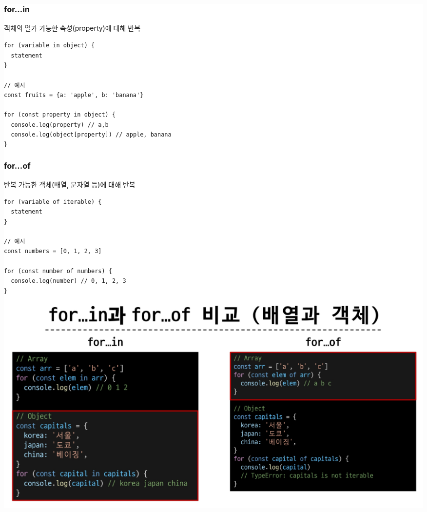 
### for...in
객체의 열가 가능한 속성(property)에 대해 반복
```JS
for (variable in object) {
  statement
}

// 예시
const fruits = {a: 'apple', b: 'banana'}

for (const property in object) {
  console.log(property) // a,b
  console.log(object[property]) // apple, banana
}
```

### for...of
반복 가능한 객체(배열, 문자열 등)에 대해 반복
```JS
for (variable of iterable) {
  statement
}

// 예시
const numbers = [0, 1, 2, 3]

for (const number of numbers) {
  console.log(number) // 0, 1, 2, 3
}
```

![alt text](image-19.png)
